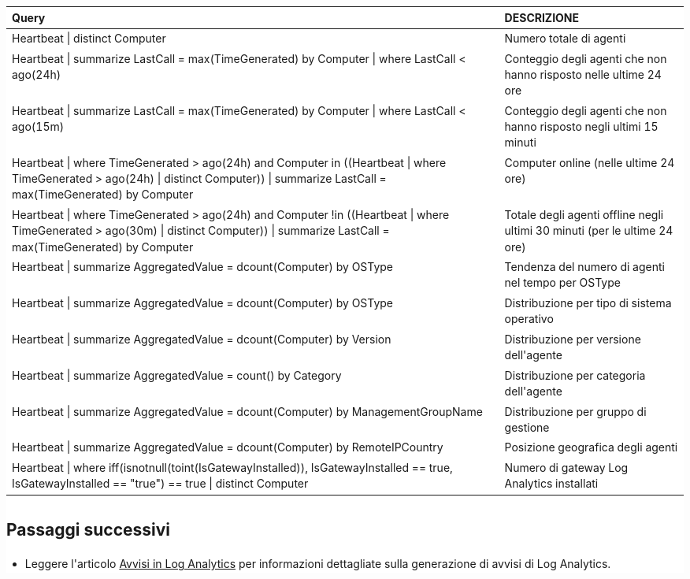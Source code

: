 | Query | DESCRIZIONE |
|:---|:---|
| Heartbeat &#124; distinct Computer |Numero totale di agenti |
| Heartbeat &#124; summarize LastCall = max(TimeGenerated) by Computer &#124; where LastCall < ago(24h) |Conteggio degli agenti che non hanno risposto nelle ultime 24 ore |
| Heartbeat &#124; summarize LastCall = max(TimeGenerated) by Computer &#124; where LastCall < ago(15m) |Conteggio degli agenti che non hanno risposto negli ultimi 15 minuti |
| Heartbeat &#124; where TimeGenerated > ago(24h) and Computer in ((Heartbeat &#124; where TimeGenerated > ago(24h) &#124; distinct Computer)) &#124; summarize LastCall = max(TimeGenerated) by Computer |Computer online (nelle ultime 24 ore) |
| Heartbeat &#124; where TimeGenerated > ago(24h) and Computer !in ((Heartbeat &#124; where TimeGenerated > ago(30m) &#124; distinct Computer)) &#124; summarize LastCall = max(TimeGenerated) by Computer |Totale degli agenti offline negli ultimi 30 minuti (per le ultime 24 ore) |
| Heartbeat &#124; summarize AggregatedValue = dcount(Computer) by OSType |Tendenza del numero di agenti nel tempo per OSType|
| Heartbeat &#124; summarize AggregatedValue = dcount(Computer) by OSType |Distribuzione per tipo di sistema operativo |
| Heartbeat &#124; summarize AggregatedValue = dcount(Computer) by Version |Distribuzione per versione dell'agente |
| Heartbeat &#124; summarize AggregatedValue = count() by Category |Distribuzione per categoria dell'agente |
| Heartbeat &#124; summarize AggregatedValue = dcount(Computer) by ManagementGroupName | Distribuzione per gruppo di gestione |
| Heartbeat &#124; summarize AggregatedValue = dcount(Computer) by RemoteIPCountry |Posizione geografica degli agenti |
| Heartbeat &#124; where iff(isnotnull(toint(IsGatewayInstalled)), IsGatewayInstalled == true, IsGatewayInstalled == "true") == true &#124; distinct Computer |Numero di gateway Log Analytics installati |




## <a name="next-steps"></a>Passaggi successivi

* Leggere l'articolo [Avvisi in Log Analytics](../monitoring-and-diagnostics/monitoring-overview-unified-alerts.md) per informazioni dettagliate sulla generazione di avvisi di Log Analytics.
